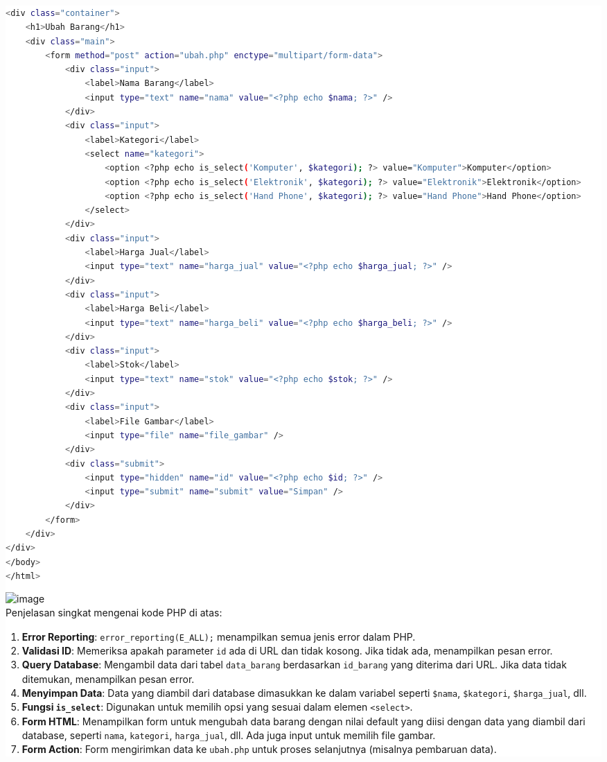 ```sh
<div class="container">
    <h1>Ubah Barang</h1>
    <div class="main">
        <form method="post" action="ubah.php" enctype="multipart/form-data">
            <div class="input">
                <label>Nama Barang</label>
                <input type="text" name="nama" value="<?php echo $nama; ?>" />
            </div>
            <div class="input">
                <label>Kategori</label>
                <select name="kategori">
                    <option <?php echo is_select('Komputer', $kategori); ?> value="Komputer">Komputer</option>
                    <option <?php echo is_select('Elektronik', $kategori); ?> value="Elektronik">Elektronik</option>
                    <option <?php echo is_select('Hand Phone', $kategori); ?> value="Hand Phone">Hand Phone</option>
                </select>
            </div>
            <div class="input">
                <label>Harga Jual</label>
                <input type="text" name="harga_jual" value="<?php echo $harga_jual; ?>" />
            </div>
            <div class="input">
                <label>Harga Beli</label>
                <input type="text" name="harga_beli" value="<?php echo $harga_beli; ?>" />
            </div>
            <div class="input">
                <label>Stok</label>
                <input type="text" name="stok" value="<?php echo $stok; ?>" />
            </div>
            <div class="input">
                <label>File Gambar</label>
                <input type="file" name="file_gambar" />
            </div>
            <div class="submit">
                <input type="hidden" name="id" value="<?php echo $id; ?>" />
                <input type="submit" name="submit" value="Simpan" />
            </div>
        </form>
    </div>
</div>
</body>
</html>
```
![image](https://github.com/user-attachments/assets/faf8d886-db34-4f73-9ed1-856f1c37ef09)   
Penjelasan singkat mengenai kode PHP di atas:   

1. **Error Reporting**: `error_reporting(E_ALL);` menampilkan semua jenis error dalam PHP.   
2. **Validasi ID**: Memeriksa apakah parameter `id` ada di URL dan tidak kosong. Jika tidak ada, menampilkan pesan error.   
3. **Query Database**: Mengambil data dari tabel `data_barang` berdasarkan `id_barang` yang diterima dari URL. Jika data tidak ditemukan, menampilkan pesan error.   
4. **Menyimpan Data**: Data yang diambil dari database dimasukkan ke dalam variabel seperti `$nama`, `$kategori`, `$harga_jual`, dll.     
5. **Fungsi `is_select`**: Digunakan untuk memilih opsi yang sesuai dalam elemen `<select>`.   
6. **Form HTML**: Menampilkan form untuk mengubah data barang dengan nilai default yang diisi dengan data yang diambil dari database, seperti `nama`, `kategori`, `harga_jual`, dll. Ada juga input untuk memilih file gambar.  
7. **Form Action**: Form mengirimkan data ke `ubah.php` untuk proses selanjutnya (misalnya pembaruan data).   
